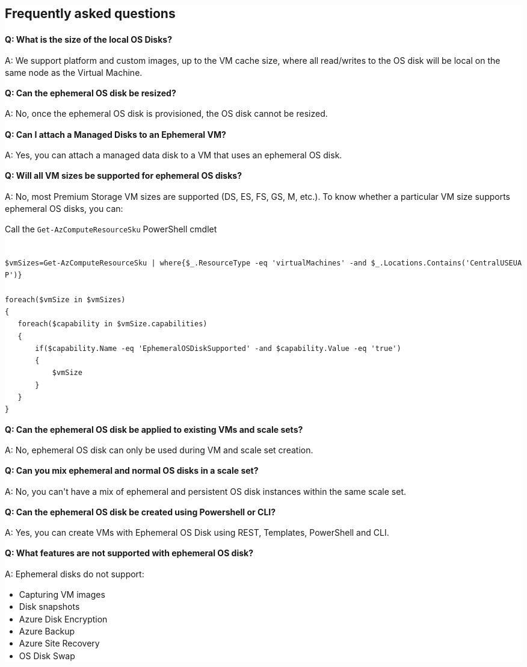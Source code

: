 ## Frequently asked questions

**Q: What is the size of the local OS Disks?**

A: We support platform and custom images, up to the VM cache size, where all read/writes to the OS disk will be local on the same node as the Virtual Machine. 

**Q: Can the ephemeral OS disk be resized?**

A: No, once the ephemeral OS disk is provisioned, the OS disk cannot be resized. 

**Q: Can I attach a Managed Disks to an Ephemeral VM?**

A: Yes, you can attach a managed data disk to a VM that uses an ephemeral OS disk. 

**Q: Will all VM sizes be supported for ephemeral OS disks?**

A: No, most Premium Storage VM sizes are supported (DS, ES, FS, GS, M, etc.). To know whether a particular VM size supports ephemeral OS disks, you can:

Call the `Get-AzComputeResourceSku` PowerShell cmdlet
```azurepowershell-interactive
 
$vmSizes=Get-AzComputeResourceSku | where{$_.ResourceType -eq 'virtualMachines' -and $_.Locations.Contains('CentralUSEUAP')} 

foreach($vmSize in $vmSizes)
{
   foreach($capability in $vmSize.capabilities)
   {
       if($capability.Name -eq 'EphemeralOSDiskSupported' -and $capability.Value -eq 'true')
       {
           $vmSize
       }
   }
}
```
 
**Q: Can the ephemeral OS disk be applied to existing VMs and scale sets?**

A: No, ephemeral OS disk can only be used during VM and scale set creation. 

**Q: Can you mix ephemeral and normal OS disks in a scale set?**

A: No, you can't have a mix of ephemeral and persistent OS disk instances within the same scale set. 

**Q: Can the ephemeral OS disk be created using Powershell or CLI?**

A: Yes, you can create VMs with Ephemeral OS Disk using REST, Templates, PowerShell and CLI.

**Q: What features are not supported with ephemeral OS disk?**

A: Ephemeral disks do not support:
- Capturing VM images
- Disk snapshots 
- Azure Disk Encryption 
- Azure Backup
- Azure Site Recovery  
- OS Disk Swap 
